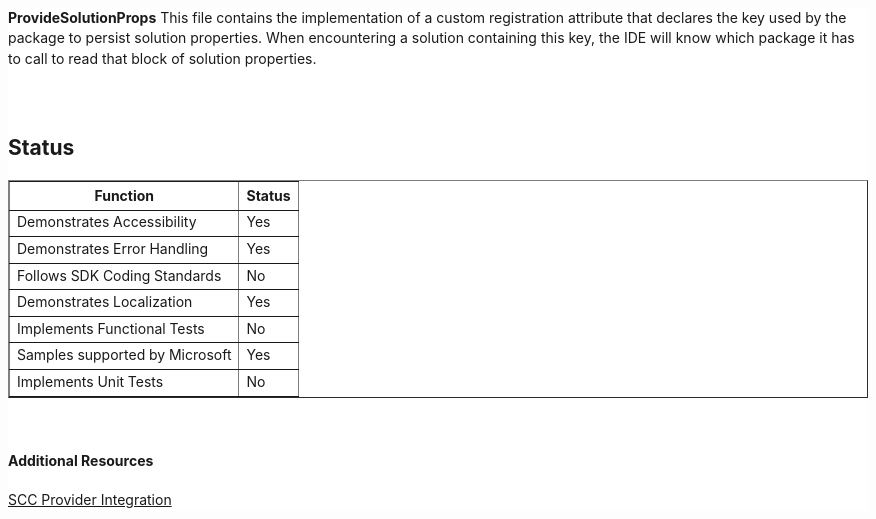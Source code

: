 <tr>
<td><strong>ProvideSolutionProps</strong></td>
<td>This file contains the implementation of a custom registration attribute that declares the key used by the package to persist solution properties. When encountering a solution containing this key, the IDE will know which package it has to call to read that
 block of solution properties.</td>
</tr>
</tbody>
</table>
<p><span id="ctl00_ctl00_Content_TabContentPanel_Content_wikiSourceLabel"><br>
</span></p>
<h2>Status</h2>
<table border="1">
<tbody>
<tr>
<th>Function </th>
<th>Status </th>
</tr>
<tr>
<td>Demonstrates Accessibility</td>
<td>Yes</td>
</tr>
<tr>
<td>Demonstrates Error Handling</td>
<td>Yes</td>
</tr>
<tr>
<td>Follows SDK Coding Standards</td>
<td>No</td>
</tr>
<tr>
<td>Demonstrates Localization</td>
<td>Yes</td>
</tr>
<tr>
<td>Implements Functional Tests</td>
<td>No</td>
</tr>
<tr>
<td>Samples supported by Microsoft</td>
<td>Yes</td>
</tr>
<tr>
<td>Implements Unit Tests</td>
<td>No</td>
</tr>
</tbody>
</table>
<p><span id="ctl00_ctl00_Content_TabContentPanel_Content_wikiSourceLabel"><br>
</span></p>
<h4>Additional Resources</h4>
<p><a class="externalLink" href="http://msdn.microsoft.com/en-us/library/bb166434%28VS.100%29.aspx">SCC Provider Integration</a></p>
</div>
